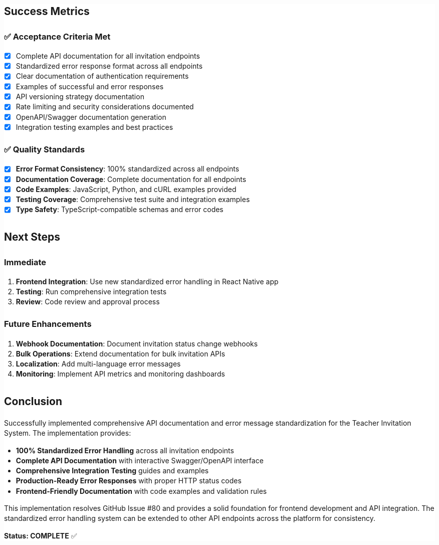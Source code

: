 ## Success Metrics

### ✅ Acceptance Criteria Met
- [x] Complete API documentation for all invitation endpoints
- [x] Standardized error response format across all endpoints
- [x] Clear documentation of authentication requirements
- [x] Examples of successful and error responses
- [x] API versioning strategy documentation
- [x] Rate limiting and security considerations documented
- [x] OpenAPI/Swagger documentation generation
- [x] Integration testing examples and best practices

### ✅ Quality Standards
- [x] **Error Format Consistency**: 100% standardized across all endpoints
- [x] **Documentation Coverage**: Complete documentation for all endpoints
- [x] **Code Examples**: JavaScript, Python, and cURL examples provided
- [x] **Testing Coverage**: Comprehensive test suite and integration examples
- [x] **Type Safety**: TypeScript-compatible schemas and error codes

## Next Steps

### Immediate
1. **Frontend Integration**: Use new standardized error handling in React Native app
2. **Testing**: Run comprehensive integration tests
3. **Review**: Code review and approval process

### Future Enhancements
1. **Webhook Documentation**: Document invitation status change webhooks
2. **Bulk Operations**: Extend documentation for bulk invitation APIs
3. **Localization**: Add multi-language error messages
4. **Monitoring**: Implement API metrics and monitoring dashboards

## Conclusion

Successfully implemented comprehensive API documentation and error message standardization for the Teacher Invitation System. The implementation provides:

- **100% Standardized Error Handling** across all invitation endpoints
- **Complete API Documentation** with interactive Swagger/OpenAPI interface
- **Comprehensive Integration Testing** guides and examples
- **Production-Ready Error Responses** with proper HTTP status codes
- **Frontend-Friendly Documentation** with code examples and validation rules

This implementation resolves GitHub Issue #80 and provides a solid foundation for frontend development and API integration. The standardized error handling system can be extended to other API endpoints across the platform for consistency.

**Status: COMPLETE** ✅